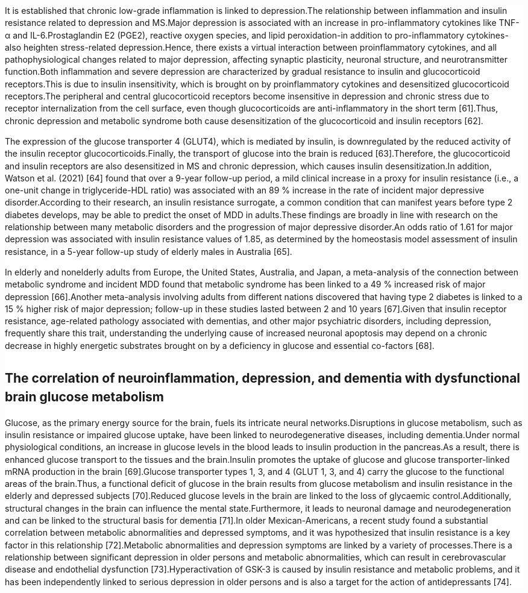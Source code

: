 It is established that chronic low-grade inflammation is linked to depression.The relationship between inflammation and insulin resistance related to depression and MS.Major depression is associated with an increase in pro-inflammatory cytokines like TNF-α and IL-6.Prostaglandin E2 (PGE2), reactive oxygen species, and lipid peroxidation-in addition to pro-inflammatory cytokines-also heighten stress-related depression.Hence, there exists a virtual interaction between proinflammatory cytokines, and all pathophysiological changes related to major depression, affecting synaptic plasticity, neuronal structure, and neurotransmitter function.Both inflammation and severe depression are characterized by gradual resistance to insulin and glucocorticoid receptors.This is due to insulin insensitivity, which is brought on by proinflammatory cytokines and desensitized glucocorticoid receptors.The peripheral and central glucocorticoid receptors become insensitive in depression and chronic stress due to receptor internalization from the cell surface, even though glucocorticoids are anti-inflammatory in the short term [61].Thus, chronic depression and metabolic syndrome both cause desensitization of the glucocorticoid and insulin receptors [62].

The expression of the glucose transporter 4 (GLUT4), which is mediated by insulin, is downregulated by the reduced activity of the insulin receptor glucocorticoids.Finally, the transport of glucose into the brain is reduced [63].Therefore, the glucocorticoid and insulin receptors are also desensitized in MS and chronic depression, which causes insulin desensitization.In addition, Watson et al. (2021) [64] found that over a 9-year follow-up period, a mild clinical increase in a proxy for insulin resistance (i.e., a one-unit change in triglyceride-HDL ratio) was associated with an 89 % increase in the rate of incident major depressive disorder.According to their research, an insulin resistance surrogate, a common condition that can manifest years before type 2 diabetes develops, may be able to predict the onset of MDD in adults.These findings are broadly in line with research on the relationship between many metabolic disorders and the progression of major depressive disorder.An odds ratio of 1.61 for major depression was associated with insulin resistance values of 1.85, as determined by the homeostasis model assessment of insulin resistance, in a 5-year follow-up study of elderly males in Australia [65].

In elderly and nonelderly adults from Europe, the United States, Australia, and Japan, a meta-analysis of the connection between metabolic syndrome and incident MDD found that metabolic syndrome has been linked to a 49 % increased risk of major depression [66].Another meta-analysis involving adults from different nations discovered that having type 2 diabetes is linked to a 15 % higher risk of major depression; follow-up in these studies lasted between 2 and 10 years [67].Given that insulin receptor resistance, age-related pathology associated with dementias, and other major psychiatric disorders, including depression, frequently share this trait, understanding the underlying cause of increased neuronal apoptosis may depend on a chronic decrease in highly energetic substrates brought on by a deficiency in glucose and essential co-factors [68].


## The correlation of neuroinflammation, depression, and dementia with dysfunctional brain glucose metabolism

Glucose, as the primary energy source for the brain, fuels its intricate neural networks.Disruptions in glucose metabolism, such as insulin resistance or impaired glucose uptake, have been linked to neurodegenerative diseases, including dementia.Under normal physiological conditions, an increase in glucose levels in the blood leads to insulin production in the pancreas.As a result, there is enhanced glucose transport to the tissues and the brain.Insulin promotes the uptake of glucose and glucose transporter-linked mRNA production in the brain [69].Glucose transporter types 1, 3, and 4 (GLUT 1, 3, and 4) carry the glucose to the functional areas of the brain.Thus, a functional deficit of glucose in the brain results from glucose metabolism and insulin resistance in the elderly and depressed subjects [70].Reduced glucose levels in the brain are linked to the loss of glycaemic control.Additionally, structural changes in the brain can influence the mental state.Furthermore, it leads to neuronal damage and neurodegeneration and can be linked to the structural basis for dementia [71].In older Mexican-Americans, a recent study found a substantial correlation between metabolic abnormalities and depressed symptoms, and it was hypothesized that insulin resistance is a key factor in this relationship [72].Metabolic abnormalities and depression symptoms are linked by a variety of processes.There is a relationship between significant depression in older persons and metabolic abnormalities, which can result in cerebrovascular disease and endothelial dysfunction [73].Hyperactivation of GSK-3 is caused by insulin resistance and metabolic problems, and it has been independently linked to serious depression in older persons and is also a target for the action of antidepressants [74].
